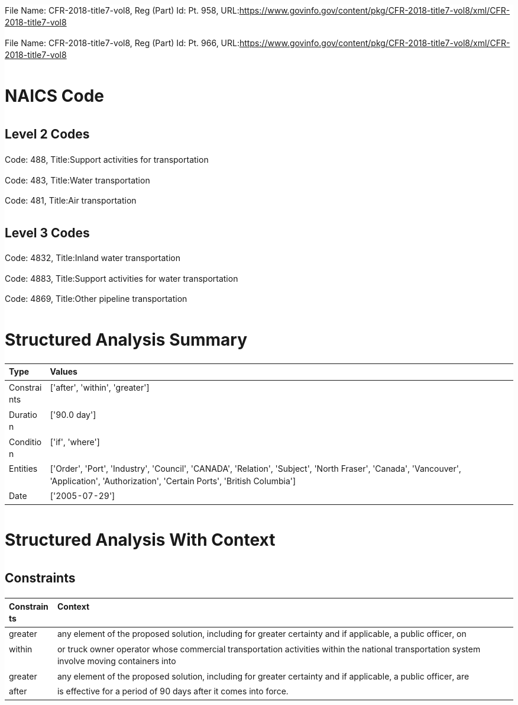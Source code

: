 File Name: CFR-2018-title7-vol8, Reg (Part) Id: Pt. 958, URL:https://www.govinfo.gov/content/pkg/CFR-2018-title7-vol8/xml/CFR-2018-title7-vol8

File Name: CFR-2018-title7-vol8, Reg (Part) Id: Pt. 966, URL:https://www.govinfo.gov/content/pkg/CFR-2018-title7-vol8/xml/CFR-2018-title7-vol8




# NAICS Code
## Level 2 Codes
Code: 488, Title:Support activities for transportation

Code: 483, Title:Water transportation

Code: 481, Title:Air transportation




## Level 3 Codes
Code: 4832, Title:Inland water transportation

Code: 4883, Title:Support activities for water transportation

Code: 4869, Title:Other pipeline transportation







# Structured Analysis Summary
| Type        | Values                                                                                                                                                                                |
|:------------|:--------------------------------------------------------------------------------------------------------------------------------------------------------------------------------------|
| Constraints | ['after', 'within', 'greater']                                                                                                                                                        |
| Duration    | ['90.0 day']                                                                                                                                                                          |
| Condition   | ['if', 'where']                                                                                                                                                                       |
| Entities    | ['Order', 'Port', 'Industry', 'Council', 'CANADA', 'Relation', 'Subject', 'North Fraser', 'Canada', 'Vancouver', 'Application', 'Authorization', 'Certain Ports', 'British Columbia'] |
| Date        | ['2005-07-29']                                                                                                                                                                        |


# Structured Analysis With Context
 


## Constraints
| Constraints   | Context                                                                                                                                     |
|:--------------|:--------------------------------------------------------------------------------------------------------------------------------------------|
| greater       | any element of the proposed solution, including for greater certainty and if applicable, a public officer, on                               |
| within        | or truck owner operator whose commercial transportation activities within the national transportation system involve moving containers into |
| greater       | any element of the proposed solution, including for greater certainty and if applicable, a public officer, are                              |
| after         | is effective for a period of 90 days after  it comes into force.                                                                            |
